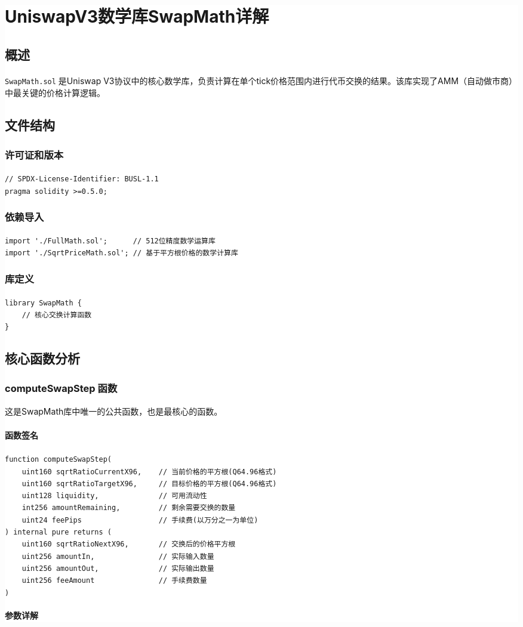 # UniswapV3数学库SwapMath详解

## 概述

`SwapMath.sol` 是Uniswap V3协议中的核心数学库，负责计算在单个tick价格范围内进行代币交换的结果。该库实现了AMM（自动做市商）中最关键的价格计算逻辑。

## 文件结构

### 许可证和版本
```solidity
// SPDX-License-Identifier: BUSL-1.1
pragma solidity >=0.5.0;
```

### 依赖导入
```solidity
import './FullMath.sol';      // 512位精度数学运算库
import './SqrtPriceMath.sol'; // 基于平方根价格的数学计算库
```

### 库定义
```solidity
library SwapMath {
    // 核心交换计算函数
}
```

## 核心函数分析

### computeSwapStep 函数

这是SwapMath库中唯一的公共函数，也是最核心的函数。

#### 函数签名
```solidity
function computeSwapStep(
    uint160 sqrtRatioCurrentX96,    // 当前价格的平方根(Q64.96格式)
    uint160 sqrtRatioTargetX96,     // 目标价格的平方根(Q64.96格式)
    uint128 liquidity,              // 可用流动性
    int256 amountRemaining,         // 剩余需要交换的数量
    uint24 feePips                  // 手续费(以万分之一为单位)
) internal pure returns (
    uint160 sqrtRatioNextX96,       // 交换后的价格平方根
    uint256 amountIn,               // 实际输入数量
    uint256 amountOut,              // 实际输出数量  
    uint256 feeAmount               // 手续费数量
)
```

#### 参数详解

